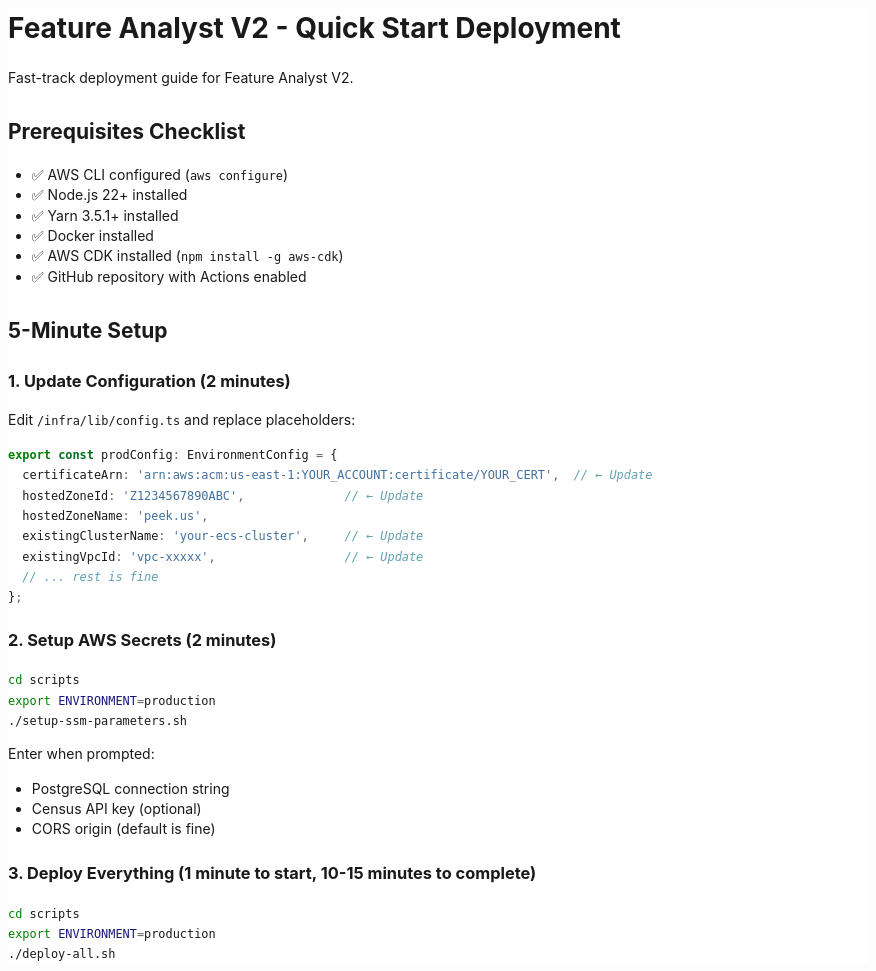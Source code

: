 # Feature Analyst V2 - Quick Start Deployment

Fast-track deployment guide for Feature Analyst V2.

## Prerequisites Checklist

- ✅ AWS CLI configured (`aws configure`)
- ✅ Node.js 22+ installed
- ✅ Yarn 3.5.1+ installed
- ✅ Docker installed
- ✅ AWS CDK installed (`npm install -g aws-cdk`)
- ✅ GitHub repository with Actions enabled

## 5-Minute Setup

### 1. Update Configuration (2 minutes)

Edit `/infra/lib/config.ts` and replace placeholders:

```typescript
export const prodConfig: EnvironmentConfig = {
  certificateArn: 'arn:aws:acm:us-east-1:YOUR_ACCOUNT:certificate/YOUR_CERT',  // ← Update
  hostedZoneId: 'Z1234567890ABC',              // ← Update
  hostedZoneName: 'peek.us',
  existingClusterName: 'your-ecs-cluster',     // ← Update
  existingVpcId: 'vpc-xxxxx',                  // ← Update
  // ... rest is fine
};
```

### 2. Setup AWS Secrets (2 minutes)

```bash
cd scripts
export ENVIRONMENT=production
./setup-ssm-parameters.sh
```

Enter when prompted:
- PostgreSQL connection string
- Census API key (optional)
- CORS origin (default is fine)

### 3. Deploy Everything (1 minute to start, 10-15 minutes to complete)

```bash
cd scripts
export ENVIRONMENT=production
./deploy-all.sh
```
